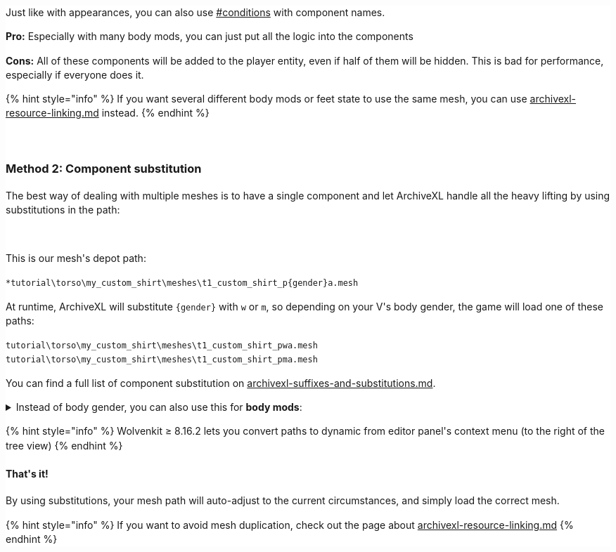 Just like with appearances, you can also use [#conditions](../../../for-mod-creators/core-mods-explained/archivexl/archivexl-suffixes-and-substitutions.md#conditions "mention") with component names.

**Pro:** Especially with many body mods, you can just put all the logic into the components

**Cons:** All of these components will be added to the player entity, even if half of them will be hidden. This is bad for performance, especially if everyone does it.

{% hint style="info" %}
If you want several different body mods or feet state to use the same mesh, you can use [archivexl-resource-linking.md](archivexl-resource-linking.md "mention") instead.
{% endhint %}

<figure><img src="../../../.gitbook/assets/archivexl_conversion_conditional_components.png" alt=""><figcaption></figcaption></figure>

### Method 2: Component substitution

The best way of dealing with multiple meshes is to have a single component and let ArchiveXL handle all the heavy lifting by using substitutions in the path:

<figure><img src="../../../.gitbook/assets/archivexl_conversion_path_substitution.png" alt=""><figcaption></figcaption></figure>

This is our mesh's depot path:

```
*tutorial\torso\my_custom_shirt\meshes\t1_custom_shirt_p{gender}a.mesh
```

At runtime, ArchiveXL will substitute `{gender}` with `w` or `m`, so depending on your V's body gender, the game will load one of these paths:&#x20;

```
tutorial\torso\my_custom_shirt\meshes\t1_custom_shirt_pwa.mesh
tutorial\torso\my_custom_shirt\meshes\t1_custom_shirt_pma.mesh
```

You can find a full list of component substitution on [archivexl-suffixes-and-substitutions.md](../../../for-mod-creators/core-mods-explained/archivexl/archivexl-suffixes-and-substitutions.md "mention").

<details><summary>Instead of body gender, you can also use this for <strong>body mods</strong>: </summary></details>

{% hint style="info" %}
Wolvenkit ≥ 8.16.2 lets you convert paths to dynamic from editor panel's context menu  (to the right of the tree view)
{% endhint %}

#### That's it!

By using substitutions, your mesh path will auto-adjust to the current circumstances, and simply load the correct mesh.

{% hint style="info" %}
If you want to avoid mesh duplication, check out the page about [archivexl-resource-linking.md](archivexl-resource-linking.md "mention")
{% endhint %}

